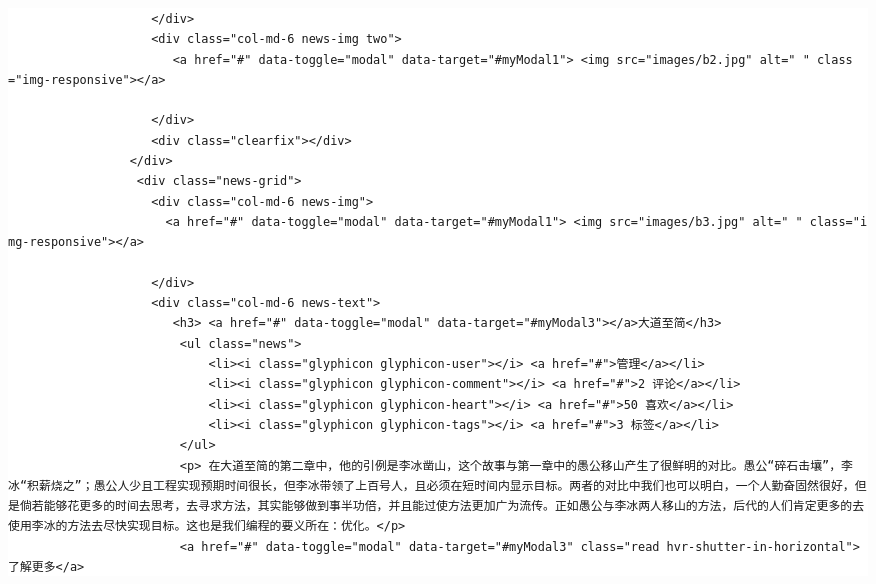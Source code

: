 						</div>
						<div class="col-md-6 news-img two">
						   <a href="#" data-toggle="modal" data-target="#myModal1"> <img src="images/b2.jpg" alt=" " class="img-responsive"></a>
						 
						</div>
						<div class="clearfix"></div>
					 </div>
					  <div class="news-grid">
					    <div class="col-md-6 news-img">
						  <a href="#" data-toggle="modal" data-target="#myModal1"> <img src="images/b3.jpg" alt=" " class="img-responsive"></a>
						 
						</div>
					    <div class="col-md-6 news-text">
						   <h3> <a href="#" data-toggle="modal" data-target="#myModal3"></a>大道至简</h3>
							<ul class="news">
								<li><i class="glyphicon glyphicon-user"></i> <a href="#">管理</a></li>
								<li><i class="glyphicon glyphicon-comment"></i> <a href="#">2 评论</a></li>
								<li><i class="glyphicon glyphicon-heart"></i> <a href="#">50 喜欢</a></li>
								<li><i class="glyphicon glyphicon-tags"></i> <a href="#">3 标签</a></li>
							</ul>
							<p> 在大道至简的第二章中，他的引例是李冰凿山，这个故事与第一章中的愚公移山产生了很鲜明的对比。愚公“碎石击壤”，李冰“积薪烧之”；愚公人少且工程实现预期时间很长，但李冰带领了上百号人，且必须在短时间内显示目标。两者的对比中我们也可以明白，一个人勤奋固然很好，但是倘若能够花更多的时间去思考，去寻求方法，其实能够做到事半功倍，并且能过使方法更加广为流传。正如愚公与李冰两人移山的方法，后代的人们肯定更多的去使用李冰的方法去尽快实现目标。这也是我们编程的要义所在：优化。</p>
							<a href="#" data-toggle="modal" data-target="#myModal3" class="read hvr-shutter-in-horizontal">了解更多</a>
					